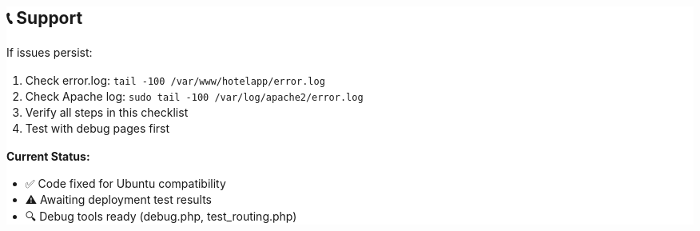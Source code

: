 
## 📞 Support

If issues persist:
1. Check error.log: `tail -100 /var/www/hotelapp/error.log`
2. Check Apache log: `sudo tail -100 /var/log/apache2/error.log`
3. Verify all steps in this checklist
4. Test with debug pages first

**Current Status:**
- ✅ Code fixed for Ubuntu compatibility
- ⚠️ Awaiting deployment test results
- 🔍 Debug tools ready (debug.php, test_routing.php)
